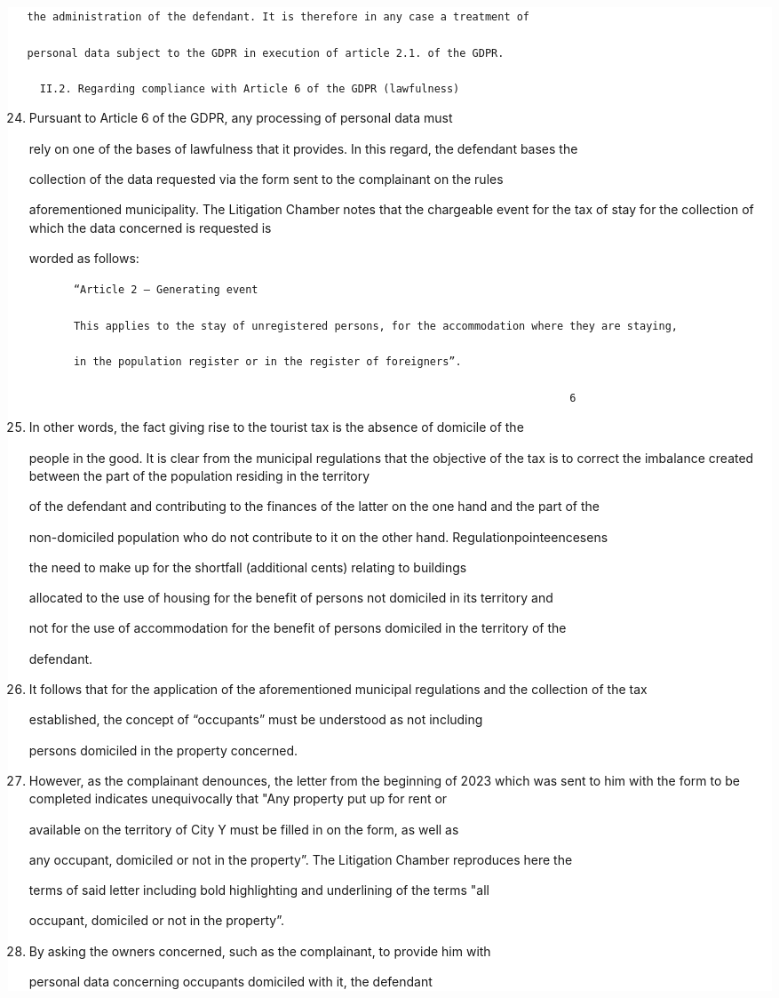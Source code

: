        the administration of the defendant. It is therefore in any case a treatment of

       personal data subject to the GDPR in execution of article 2.1. of the GDPR.

         II.2. Regarding compliance with Article 6 of the GDPR (lawfulness)

 24. Pursuant to Article 6 of the GDPR, any processing of personal data must

       rely on one of the bases of lawfulness that it provides. In this regard, the defendant bases the

       collection of the data requested via the form sent to the complainant on the rules

       aforementioned municipality. The Litigation Chamber notes that the chargeable event for the tax of
       stay for the collection of which the data concerned is requested is

       worded as follows:

                “Article 2 – Generating event

                This applies to the stay of unregistered persons, for the accommodation where they are staying,

                in the population register or in the register of foreigners”.

                                                                                              6
 25. In other words, the fact giving rise to the tourist tax is the absence of domicile of the

       people in the good. It is clear from the municipal regulations that the objective of the tax
       is to correct the imbalance created between the part of the population residing in the territory

       of the defendant and contributing to the finances of the latter on the one hand and the part of the

       non-domiciled population who do not contribute to it on the other hand. Regulationpointeencesens

       the need to make up for the shortfall (additional cents) relating to buildings

       allocated to the use of housing for the benefit of persons not domiciled in its territory and

       not for the use of accommodation for the benefit of persons domiciled in the territory of the

       defendant.

 26. It follows that for the application of the aforementioned municipal regulations and the collection of the tax

       established, the concept of “occupants” must be understood as not including

       persons domiciled in the property concerned.

 27. However, as the complainant denounces, the letter from the beginning of 2023 which was sent to him with the
       form to be completed indicates unequivocally that "Any property put up for rent or

       available on the territory of City Y must be filled in on the form, as well as

       any occupant, domiciled or not in the property”. The Litigation Chamber reproduces here the

       terms of said letter including bold highlighting and underlining of the terms "all

       occupant, domiciled or not in the property”.

 28. By asking the owners concerned, such as the complainant, to provide him with

       personal data concerning occupants domiciled with it, the defendant
